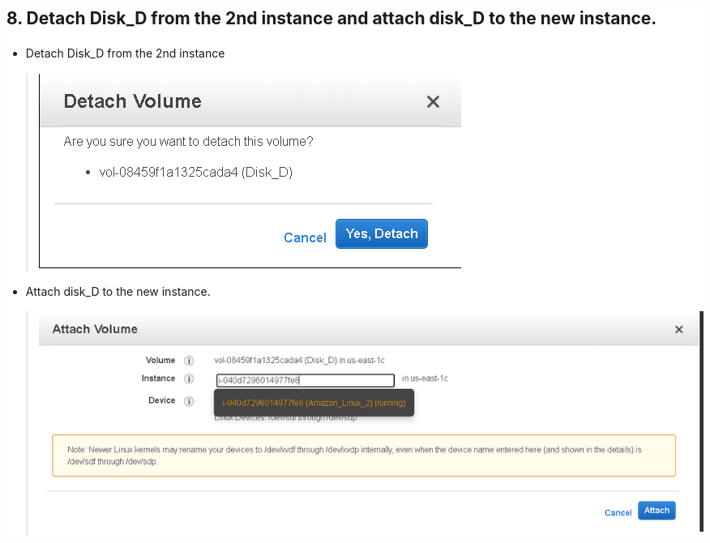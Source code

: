 ## 8. Detach Disk_D from the 2nd instance and attach disk_D to the new instance.

- Detach Disk_D from the 2nd instance

> ![GitHub Logo](screens/8_1.png)

- Attach disk_D to the new instance.

> ![GitHub Logo](screens/8_3.png)
